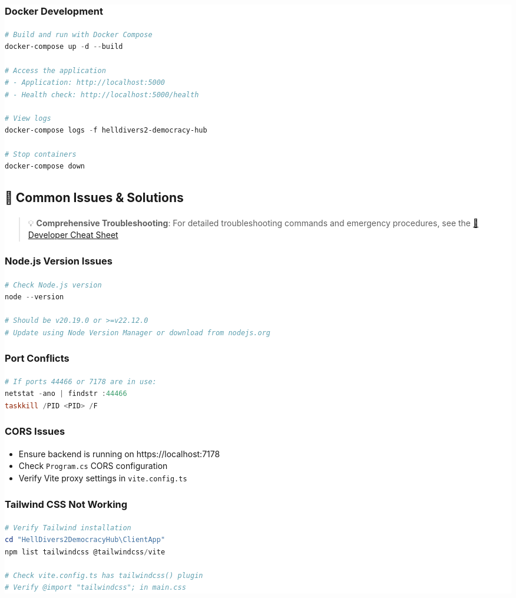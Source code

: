 ### Docker Development
```powershell
# Build and run with Docker Compose
docker-compose up -d --build

# Access the application
# - Application: http://localhost:5000
# - Health check: http://localhost:5000/health

# View logs
docker-compose logs -f helldivers2-democracy-hub

# Stop containers
docker-compose down
```

## 🐛 Common Issues & Solutions

> 💡 **Comprehensive Troubleshooting**: For detailed troubleshooting commands and emergency procedures, see the [🚀 Developer Cheat Sheet](./DEVELOPER-CHEAT-SHEET.md#-troubleshooting-guide)

### Node.js Version Issues
```powershell
# Check Node.js version
node --version

# Should be v20.19.0 or >=v22.12.0
# Update using Node Version Manager or download from nodejs.org
```

### Port Conflicts
```powershell
# If ports 44466 or 7178 are in use:
netstat -ano | findstr :44466
taskkill /PID <PID> /F
```

### CORS Issues
- Ensure backend is running on https://localhost:7178
- Check `Program.cs` CORS configuration
- Verify Vite proxy settings in `vite.config.ts`

### Tailwind CSS Not Working
```powershell
# Verify Tailwind installation
cd "HellDivers2DemocracyHub\ClientApp"
npm list tailwindcss @tailwindcss/vite

# Check vite.config.ts has tailwindcss() plugin
# Verify @import "tailwindcss"; in main.css
```
